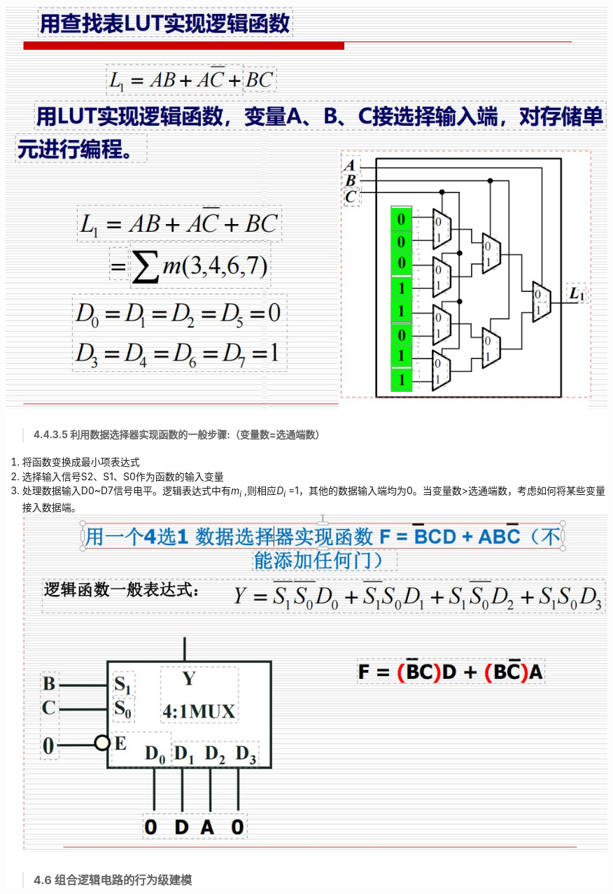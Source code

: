 ![lut2](/images/Mathematical_Electronic/lut2.jpg)

> #### 4.4.3.5 利用数据选择器实现函数的一般步骤:（变量数=选通端数）
1. 将函数变换成最小项表达式
2. 选择输入信号S2、S1、S0作为函数的输入变量
3. 处理数据输入D0~D7信号电平。逻辑表达式中有$m_i$ ,则相应$D_i$ =1，其他的数据输入端均为0。当变量数>选通端数，考虑如何将某些变量接入数据端。
![eg29](/images/Mathematical_Electronic/eg29.jpg)
> ### 4.6 组合逻辑电路的行为级建模
